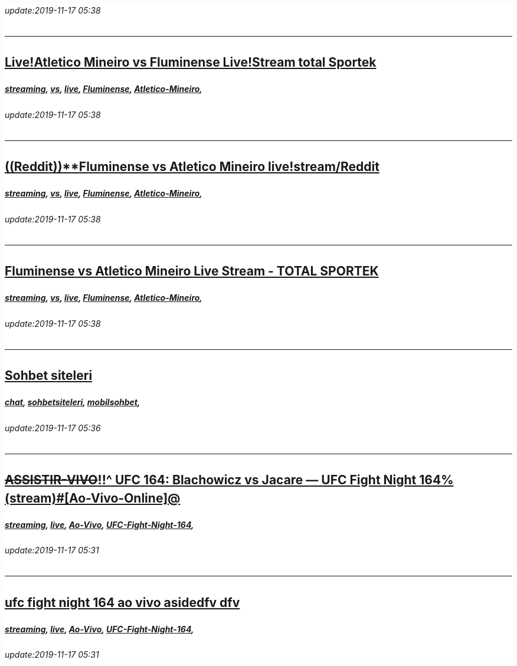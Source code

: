 ###### update:2019-11-17 05:38
---
## [Live!Atletico Mineiro vs Fluminense Live!Stream total Sportek](https://qiita.com/livesoccertv-com/items/5117b03e9cf551751f2a)
##### [streaming](https://qiita.com/tags/streaming), [vs](https://qiita.com/tags/vs), [live](https://qiita.com/tags/live), [Fluminense](https://qiita.com/tags/Fluminense), [Atletico-Mineiro](https://qiita.com/tags/Atletico-Mineiro), 
###### update:2019-11-17 05:38
---
## [((Reddit))**Fluminense vs Atletico Mineiro live!stream/Reddit](https://qiita.com/livesoccertv-com/items/ce15481e5e184ffdbe47)
##### [streaming](https://qiita.com/tags/streaming), [vs](https://qiita.com/tags/vs), [live](https://qiita.com/tags/live), [Fluminense](https://qiita.com/tags/Fluminense), [Atletico-Mineiro](https://qiita.com/tags/Atletico-Mineiro), 
###### update:2019-11-17 05:38
---
## [Fluminense vs Atletico Mineiro Live Stream - TOTAL SPORTEK](https://qiita.com/livesoccertv-com/items/dd128ff9d4507d51cb92)
##### [streaming](https://qiita.com/tags/streaming), [vs](https://qiita.com/tags/vs), [live](https://qiita.com/tags/live), [Fluminense](https://qiita.com/tags/Fluminense), [Atletico-Mineiro](https://qiita.com/tags/Atletico-Mineiro), 
###### update:2019-11-17 05:38
---
## [Sohbet siteleri](https://qiita.com/sohbetci/items/bc5c3e59bc7dcabeb558)
##### [chat](https://qiita.com/tags/chat), [sohbetsiteleri](https://qiita.com/tags/sohbetsiteleri), [mobilsohbet](https://qiita.com/tags/mobilsohbet), 
###### update:2019-11-17 05:36
---
## [~~ASSISTIR-VIVO~~!!^ UFC 164: Blachowicz vs Jacare — UFC Fight Night 164%(stream)#[Ao-Vivo-Online]@](https://qiita.com/ufc-fight-night-164-live-4k/items/b2d497347b23c5e3beb6)
##### [streaming](https://qiita.com/tags/streaming), [live](https://qiita.com/tags/live), [Ao-Vivo](https://qiita.com/tags/Ao-Vivo), [UFC-Fight-Night-164](https://qiita.com/tags/UFC-Fight-Night-164), 
###### update:2019-11-17 05:31
---
## [ufc fight night 164 ao vivo asidedfv dfv](https://qiita.com/ufc-fight-night-164-live-4k/items/4f3f591509fa626add52)
##### [streaming](https://qiita.com/tags/streaming), [live](https://qiita.com/tags/live), [Ao-Vivo](https://qiita.com/tags/Ao-Vivo), [UFC-Fight-Night-164](https://qiita.com/tags/UFC-Fight-Night-164), 
###### update:2019-11-17 05:31